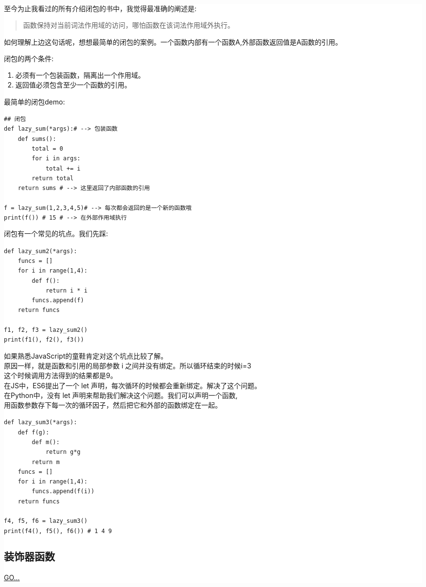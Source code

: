 至今为止我看过的所有介绍闭包的书中，我觉得最准确的阐述是:

>函数保持对当前词法作用域的访问，哪怕函数在该词法作用域外执行。

如何理解上边这句话呢，想想最简单的闭包的案例。一个函数内部有一个函数A,外部函数返回值是A函数的引用。<br/>

闭包的两个条件:
1. 必须有一个包装函数，隔离出一个作用域。
2. 返回值必须包含至少一个函数的引用。

最简单的闭包demo:

```
## 闭包
def lazy_sum(*args):# --> 包装函数
    def sums():
        total = 0
        for i in args:
            total += i
        return total
    return sums # --> 这里返回了内部函数的引用

f = lazy_sum(1,2,3,4,5)# --> 每次都会返回的是一个新的函数哦
print(f()) # 15 # --> 在外部作用域执行
```

闭包有一个常见的坑点。我们先踩:

```
def lazy_sum2(*args):
    funcs = []
    for i in range(1,4):
        def f():
            return i * i
        funcs.append(f)
    return funcs

f1, f2, f3 = lazy_sum2()
print(f1(), f2(), f3())
```

如果熟悉JavaScript的童鞋肯定对这个坑点比较了解。<br/>
原因一样，就是函数和引用的局部参数 i 之间并没有绑定。所以循环结束的时候i=3<br/>
这个时候调用方法得到的结果都是9。<br/>
在JS中，ES6提出了一个 let 声明，每次循环的时候都会重新绑定。解决了这个问题。<br/>
在Python中，没有 let 声明来帮助我们解决这个问题。我们可以声明一个函数,<br/>用函数参数存下每一次的循环因子，然后把它和外部的函数绑定在一起。

```
def lazy_sum3(*args):
    def f(g):
        def m():
            return g*g
        return m
    funcs = []
    for i in range(1,4):
        funcs.append(f(i))
    return funcs

f4, f5, f6 = lazy_sum3()
print(f4(), f5(), f6()) # 1 4 9
```

## 装饰器函数

<a href="./chapter8.mdown">GO...</a>

